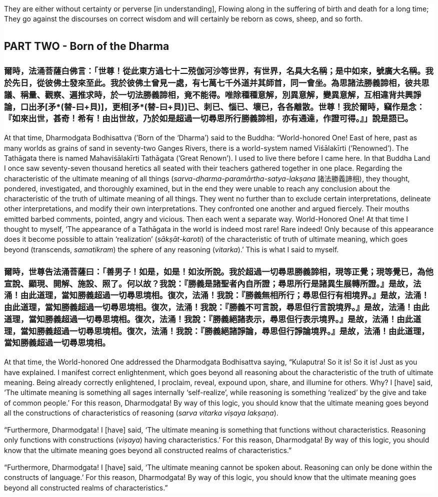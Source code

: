 They are either without certainty or perverse [in understanding], 
Flowing along in the suffering of birth and death for a long time; 
They go against the discourses on correct wisdom and 
will certainly be reborn as cows, sheep, and so forth.

## PART TWO - Born of the Dharma

### 爾時，法涌菩薩白佛言：「世尊！從此東方過七十二殑伽河沙等世界，有世界，名具大名稱；是中如來，號廣大名稱。我於先日，從彼佛土發來至此。我於彼佛土曾見一處，有七萬七千外道并其師首，同一會坐。為思諸法勝義諦相，彼共思議、稱量、觀察、遍推求時，於一切法勝義諦相，竟不能得。唯除種種意解，別異意解，變異意解，互相違背共興諍論，口出矛[矛*(替-曰+貝)]，更相[矛*(替-曰+貝)]已、刺已、惱已、壞已，各各離散。世尊！我於爾時，竊作是念：『如來出世，甚奇！希有！由出世故，乃於如是超過一切尋思所行勝義諦相，亦有通達，作證可得。』」說是語已。

At that time, Dharmodgata Bodhisattva (’Born of the ‘Dharma’) said to the Buddha: “World-honored One! East of here, past as many worlds as grains of sand in seventy-two Ganges Rivers, there is a world-system named Viśālakīrti (’Renowned’). The Tathāgata there is named Mahaviśālakīrti Tathāgata (’Great Renown’). I used to live there before I came here. In that Buddha Land I once saw seventy-seven thousand heretics all seated with their teachers gathered together in one place. Regarding the characteristic of the ultimate meaning of all things (*sarva-dharma-paramārtha-satya-lakṣana* 諸法勝義諦相), they thought, pondered, investigated, and thoroughly examined, but in the end they were unable to reach any conclusion about the characteristic of the truth of ultimate meaning of all things. They went no further than to exclude certain interpretations, delineate other interpretations, and modify their own interpretations. They confronted one another and argued fiercely. Their mouths emitted barbed comments, pointed, angry and vicious. Then each went a separate way. World-Honored One! At that time I thought to myself, ‘The appearance of a Tathāgata in the world is indeed most rare! Rare indeed! Only because of this appearance does it become possible to attain ‘realization’ (*sākṣāt-karoti*) of the characteristic of truth of ultimate meaning, which goes beyond (transcends, *samatikram*) the sphere of any reasoning (*vitarka*).’ This is what I said to myself. 

### 爾時，世尊告法涌菩薩曰：「善男子！如是，如是！如汝所說。我於超過一切尋思勝義諦相，現等正覺；現等覺已，為他宣說、顯現、開解、施設、照了。何以故？我說：『勝義是諸聖者內自所證；尋思所行是諸異生展轉所證。』是故，法涌！由此道理，當知勝義超過一切尋思境相。復次，法涌！我說：『勝義無相所行；尋思但行有相境界。』是故，法涌！由此道理，當知勝義超過一切尋思境相。復次，法涌！我說：『勝義不可言說，尋思但行言說境界。』是故，法涌！由此道理，當知勝義超過一切尋思境相。復次，法涌！我說：『勝義絕諸表示，尋思但行表示境界。』是故，法涌！由此道理，當知勝義超過一切尋思境相。復次，法涌！我說：『勝義絕諸諍論，尋思但行諍論境界。』是故，法涌！由此道理，當知勝義超過一切尋思境相。

At that time, the World-honored One addressed the Dharmodgata Bodhisattva saying, “Kulaputra! So it is! So it is! Just as you have explained. I manifest correct enlightenment, which goes beyond all reasoning about the characteristic of the truth of ultimate meaning. Being already correctly enlightened, I proclaim, reveal, expound upon, share, and illumine for others. Why? I [have] said, ‘The ultimate meaning is something all sages internally ‘self-realize’, while reasoning is something ‘realized’ by the give and take of common people.’ For this reason, Dharmodgata! By way of this logic, you should know that the ultimate meaning goes beyond all the constructions of characteristics of reasoning (*sarva* *vitarka viṣaya lakṣaṇa*).  

“Furthermore, Dharmodgata! I [have] said, ‘The ultimate meaning is something that functions without characteristics. Reasoning only functions with constructions (*viṣaya*) having characteristics.’ For this reason, Dharmodgata! By way of this logic, you should know that the ultimate meaning goes beyond all constructed realms of characteristics.”

“Furthermore, Dharmodgata! I [have] said, ‘The ultimate meaning cannot be spoken about. Reasoning can only be done within the constructs of language.’ For this reason, Dharmodgata! By way of this logic, you should know that the ultimate meaning goes beyond all constructed realms of characteristics.” 
